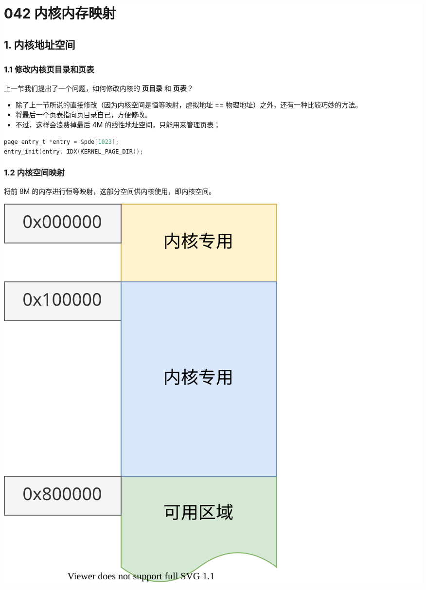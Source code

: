 # 042 内核内存映射

## 1. 内核地址空间

### 1.1 修改内核页目录和页表

上一节我们提出了一个问题，如何修改内核的 **页目录** 和 **页表**？

- 除了上一节所说的直接修改（因为内核空间是恒等映射，虚拟地址 == 物理地址）之外，还有一种比较巧妙的方法。
- 将最后一个页表指向页目录自己，方便修改。
- 不过，这样会浪费掉最后 4M 的线性地址空间，只能用来管理页表；

```c
page_entry_t *entry = &pde[1023];
entry_init(entry, IDX(KERNEL_PAGE_DIR));
```

### 1.2 内核空间映射

将前 8M 的内存进行恒等映射，这部分空间供内核使用，即内核空间。

![](./images/memory_map_02.drawio.svg)
